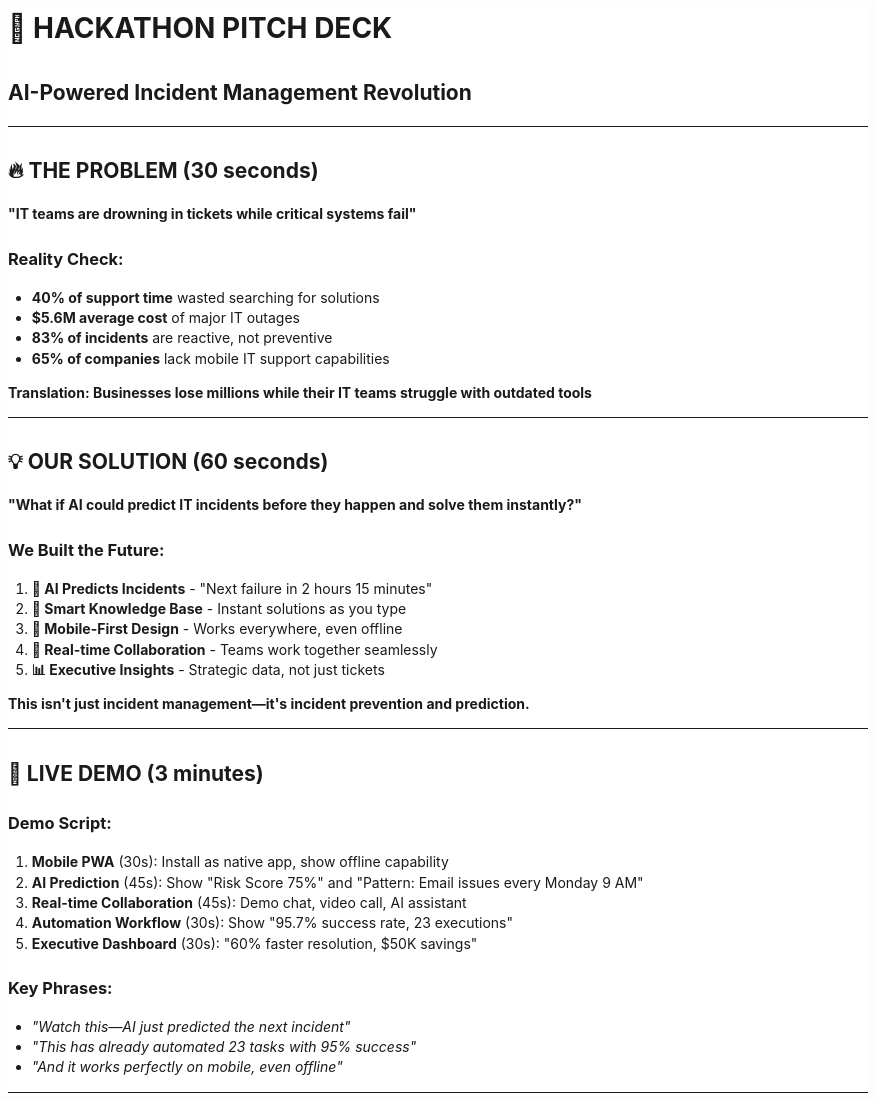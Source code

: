 # 🎯 **HACKATHON PITCH DECK**
## AI-Powered Incident Management Revolution

---

## 🔥 **THE PROBLEM** (30 seconds)

**"IT teams are drowning in tickets while critical systems fail"**

### Reality Check:
- **40% of support time** wasted searching for solutions
- **$5.6M average cost** of major IT outages
- **83% of incidents** are reactive, not preventive
- **65% of companies** lack mobile IT support capabilities

**Translation: Businesses lose millions while their IT teams struggle with outdated tools**

---

## 💡 **OUR SOLUTION** (60 seconds)

**"What if AI could predict IT incidents before they happen and solve them instantly?"**

### We Built the Future:
1. **🤖 AI Predicts Incidents** - "Next failure in 2 hours 15 minutes"
2. **🧠 Smart Knowledge Base** - Instant solutions as you type
3. **📱 Mobile-First Design** - Works everywhere, even offline
4. **🎯 Real-time Collaboration** - Teams work together seamlessly
5. **📊 Executive Insights** - Strategic data, not just tickets

**This isn't just incident management—it's incident prevention and prediction.**

---

## 🚀 **LIVE DEMO** (3 minutes)

### Demo Script:
1. **Mobile PWA** (30s): Install as native app, show offline capability
2. **AI Prediction** (45s): Show "Risk Score 75%" and "Pattern: Email issues every Monday 9 AM"
3. **Real-time Collaboration** (45s): Demo chat, video call, AI assistant
4. **Automation Workflow** (30s): Show "95.7% success rate, 23 executions"
5. **Executive Dashboard** (30s): "60% faster resolution, $50K savings"

### Key Phrases:
- *"Watch this—AI just predicted the next incident"*
- *"This has already automated 23 tasks with 95% success"*
- *"And it works perfectly on mobile, even offline"*

---